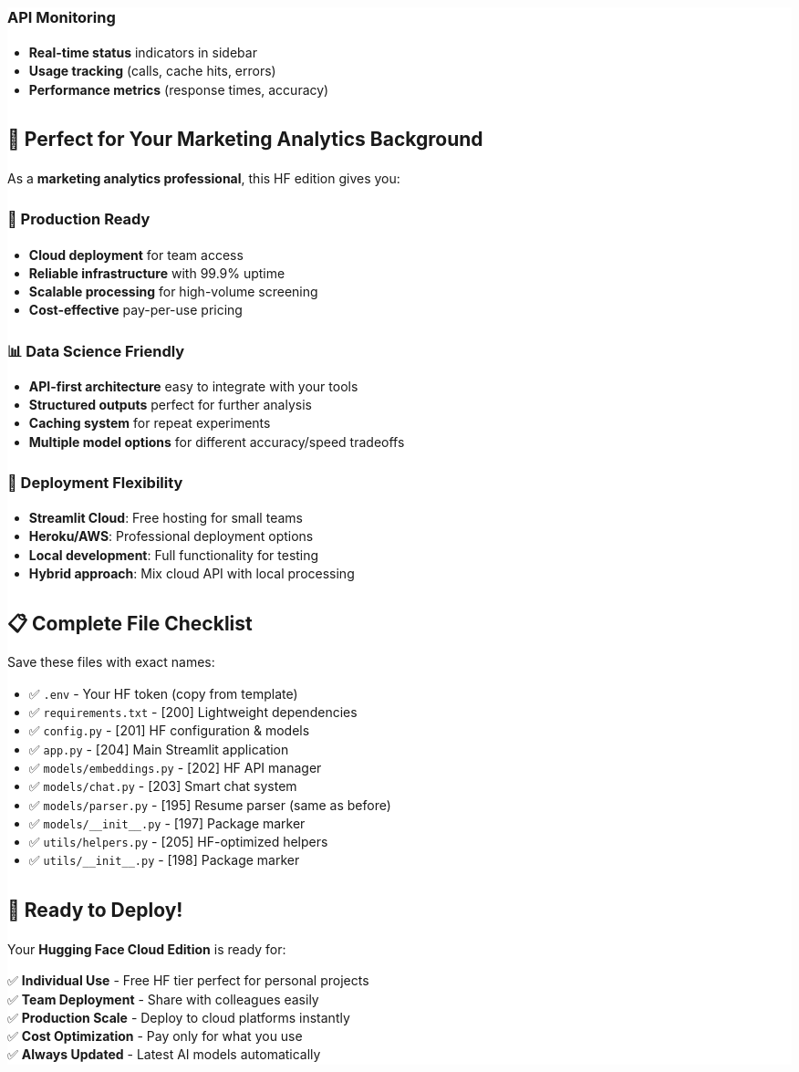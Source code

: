 ### **API Monitoring**
- **Real-time status** indicators in sidebar
- **Usage tracking** (calls, cache hits, errors)
- **Performance metrics** (response times, accuracy)

## 🎯 Perfect for Your Marketing Analytics Background

As a **marketing analytics professional**, this HF edition gives you:

### **🚀 Production Ready**
- **Cloud deployment** for team access
- **Reliable infrastructure** with 99.9% uptime
- **Scalable processing** for high-volume screening
- **Cost-effective** pay-per-use pricing

### **📊 Data Science Friendly**
- **API-first architecture** easy to integrate with your tools
- **Structured outputs** perfect for further analysis
- **Caching system** for repeat experiments
- **Multiple model options** for different accuracy/speed tradeoffs

### **🔧 Deployment Flexibility**
- **Streamlit Cloud**: Free hosting for small teams
- **Heroku/AWS**: Professional deployment options
- **Local development**: Full functionality for testing
- **Hybrid approach**: Mix cloud API with local processing

## 📋 Complete File Checklist

Save these files with exact names:

- ✅ `.env` - Your HF token (copy from template)
- ✅ `requirements.txt` - [200] Lightweight dependencies
- ✅ `config.py` - [201] HF configuration & models
- ✅ `app.py` - [204] Main Streamlit application
- ✅ `models/embeddings.py` - [202] HF API manager
- ✅ `models/chat.py` - [203] Smart chat system
- ✅ `models/parser.py` - [195] Resume parser (same as before)
- ✅ `models/__init__.py` - [197] Package marker
- ✅ `utils/helpers.py` - [205] HF-optimized helpers
- ✅ `utils/__init__.py` - [198] Package marker

## 🎉 Ready to Deploy!

Your **Hugging Face Cloud Edition** is ready for:

✅ **Individual Use** - Free HF tier perfect for personal projects  
✅ **Team Deployment** - Share with colleagues easily  
✅ **Production Scale** - Deploy to cloud platforms instantly  
✅ **Cost Optimization** - Pay only for what you use  
✅ **Always Updated** - Latest AI models automatically  
